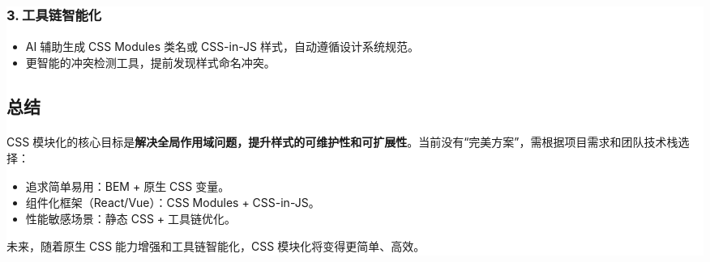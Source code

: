 ### 3. **工具链智能化**

- AI 辅助生成 CSS Modules 类名或 CSS-in-JS 样式，自动遵循设计系统规范。
- 更智能的冲突检测工具，提前发现样式命名冲突。

## 总结

CSS 模块化的核心目标是**解决全局作用域问题，提升样式的可维护性和可扩展性**。当前没有“完美方案”，需根据项目需求和团队技术栈选择：

- 追求简单易用：BEM + 原生 CSS 变量。
- 组件化框架（React/Vue）：CSS Modules + CSS-in-JS。
- 性能敏感场景：静态 CSS + 工具链优化。

未来，随着原生 CSS 能力增强和工具链智能化，CSS 模块化将变得更简单、高效。
